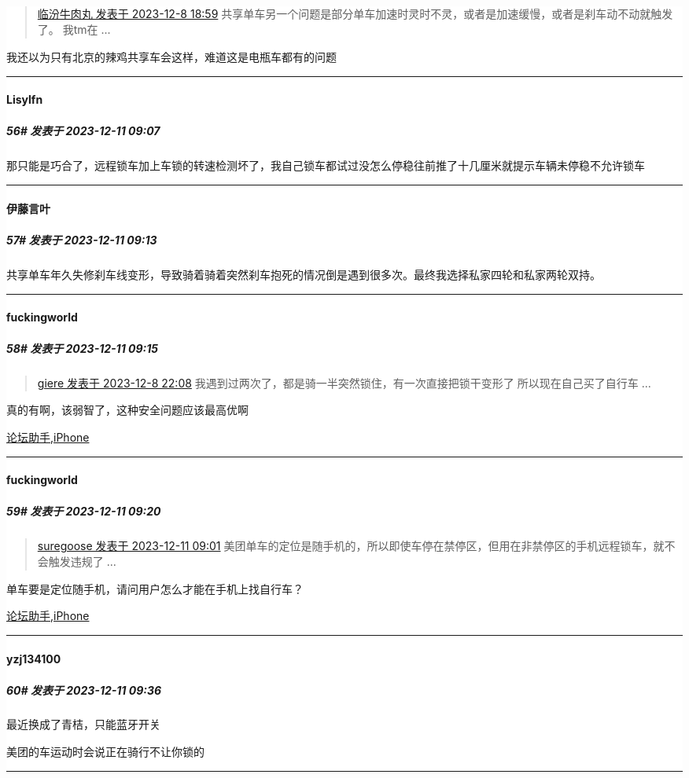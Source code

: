 <blockquote><a href="httphttps://bbs.saraba1st.com/2b/forum.php?mod=redirect&amp;goto=findpost&amp;pid=63265516&amp;ptid=2163430" target="_blank">临汾牛肉丸 发表于 2023-12-8 18:59</a>
共享单车另一个问题是部分单车加速时灵时不灵，或者是加速缓慢，或者是刹车动不动就触发了。 我tm在 ...</blockquote>
我还以为只有北京的辣鸡共享车会这样，难道这是电瓶车都有的问题

*****

####  Lisylfn  
##### 56#       发表于 2023-12-11 09:07

那只能是巧合了，远程锁车加上车锁的转速检测坏了，我自己锁车都试过没怎么停稳往前推了十几厘米就提示车辆未停稳不允许锁车

*****

####  伊藤言叶  
##### 57#       发表于 2023-12-11 09:13

共享单车年久失修刹车线变形，导致骑着骑着突然刹车抱死的情况倒是遇到很多次。最终我选择私家四轮和私家两轮双持。

*****

####  fuckingworld  
##### 58#       发表于 2023-12-11 09:15

<blockquote><a href="httphttps://bbs.saraba1st.com/2b/forum.php?mod=redirect&amp;goto=findpost&amp;pid=63268401&amp;ptid=2163430" target="_blank">giere 发表于 2023-12-8 22:08</a>
我遇到过两次了，都是骑一半突然锁住，有一次直接把锁干变形了
所以现在自己买了自行车 ...</blockquote>
真的有啊，该弱智了，这种安全问题应该最高优啊

[论坛助手,iPhone](https://bbs.saraba1st.com/2b/forum.php?mod=viewthread&amp;tid=2029836)

*****

####  fuckingworld  
##### 59#       发表于 2023-12-11 09:20

<blockquote><a href="httphttps://bbs.saraba1st.com/2b/forum.php?mod=redirect&amp;goto=findpost&amp;pid=63290067&amp;ptid=2163430" target="_blank">suregoose 发表于 2023-12-11 09:01</a>
美团单车的定位是随手机的，所以即使车停在禁停区，但用在非禁停区的手机远程锁车，就不会触发违规了 ...</blockquote>
单车要是定位随手机，请问用户怎么才能在手机上找自行车？

[论坛助手,iPhone](https://bbs.saraba1st.com/2b/forum.php?mod=viewthread&amp;tid=2029836)

*****

####  yzj134100  
##### 60#       发表于 2023-12-11 09:36

最近换成了青桔，只能蓝牙开关

美团的车运动时会说正在骑行不让你锁的


*****
